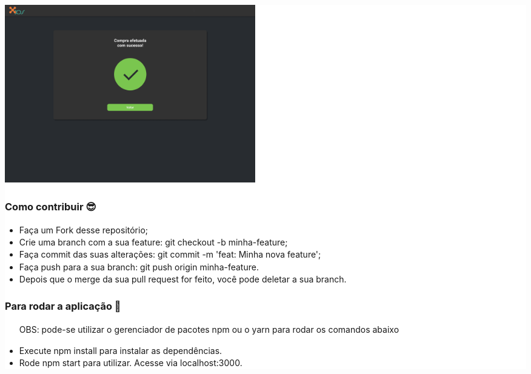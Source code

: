   <img src="https://github.com/viniciusBotelho625/Pizzaria-XDS/blob/main/img_README/Success.png" width="48%">
</p>

<h3>Como contribuir 😎</h3>
<ul>
  <li>Faça um Fork desse repositório;</li>
  <li>Crie uma branch com a sua feature: git checkout -b minha-feature;</li> 
  <li>Faça commit das suas alterações: git commit -m 'feat: Minha nova feature';</li>
  <li>Faça push para a sua branch: git push origin minha-feature.</li>
  <li>Depois que o merge da sua pull request for feito, você pode deletar a sua branch.</li>
</ul>
<h3>Para rodar a aplicação 🔄</h3>
<ul>
  <p>OBS: pode-se utilizar o gerenciador de pacotes npm ou o yarn para rodar os comandos abaixo</p>
  <li>Execute npm install para instalar as dependências.</li>
  <li>Rode npm start para utilizar. Acesse via localhost:3000.</li>   
</ul>











